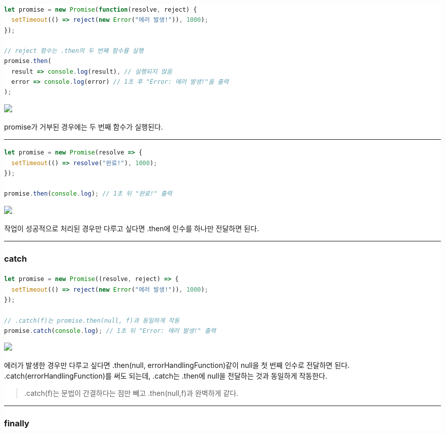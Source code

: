 
```javascript
let promise = new Promise(function(resolve, reject) {
  setTimeout(() => reject(new Error("에러 발생!")), 1000);
});

// reject 함수는 .then의 두 번째 함수를 실행
promise.then(
  result => console.log(result), // 실행되지 않음
  error => console.log(error) // 1초 후 "Error: 에러 발생!"을 출력
);
```

![](https://velog.velcdn.com/images/nawhes_joo/post/f78f7d9b-7c10-4590-845d-1c31d2ca51be/image.png)

promise가 거부된 경우에는 두 번째 함수가 실행된다.

---

```javascript
let promise = new Promise(resolve => {
  setTimeout(() => resolve("완료!"), 1000);
});

promise.then(console.log); // 1초 뒤 "완료!" 출력
```

![](https://velog.velcdn.com/images/nawhes_joo/post/570d11ac-6c16-4cea-939d-69ce5c733705/image.png)

작업이 성공적으로 처리된 경우만 다루고 싶다면 .then에 인수를 하나만 전달하면 된다.

---

### catch

```javascript
let promise = new Promise((resolve, reject) => {
  setTimeout(() => reject(new Error("에러 발생!")), 1000);
});

// .catch(f)는 promise.then(null, f)과 동일하게 작동
promise.catch(console.log); // 1초 뒤 "Error: 에러 발생!" 출력
```

![](https://velog.velcdn.com/images/nawhes_joo/post/b287baff-10a2-479b-9773-98aa25fbc5bc/image.png)


에러가 발생한 경우만 다루고 싶다면 .then(null, errorHandlingFunction)같이 null을 첫 번째 인수로 전달하면 된다. 
.catch(errorHandlingFunction)를 써도 되는데, .catch는 .then에 null을 전달하는 것과 동일하게 작동한다.

> .catch(f)는 문법이 간결하다는 점만 빼고 .then(null,f)과 완벽하게 같다.

---

### finally
